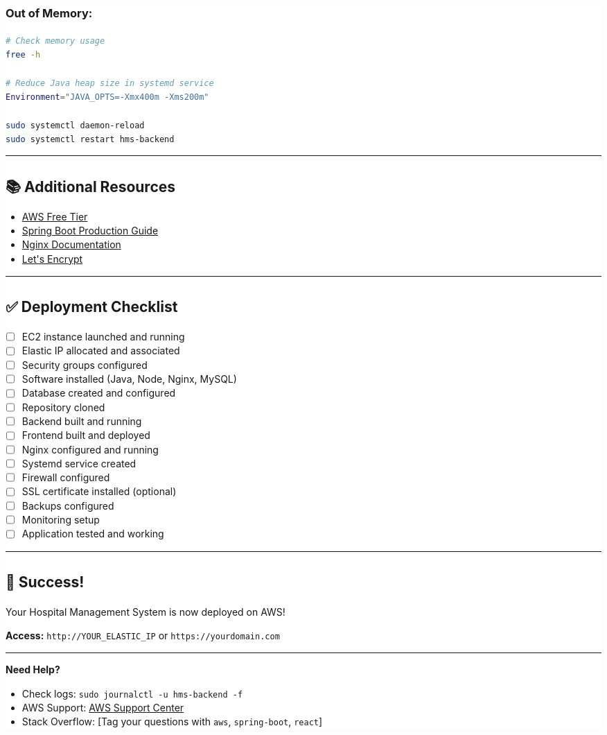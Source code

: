 ### **Out of Memory:**
```bash
# Check memory usage
free -h

# Reduce Java heap size in systemd service
Environment="JAVA_OPTS=-Xmx400m -Xms200m"

sudo systemctl daemon-reload
sudo systemctl restart hms-backend
```

---

## 📚 Additional Resources

- [AWS Free Tier](https://aws.amazon.com/free/)
- [Spring Boot Production Guide](https://docs.spring.io/spring-boot/docs/current/reference/html/deployment.html)
- [Nginx Documentation](https://nginx.org/en/docs/)
- [Let's Encrypt](https://letsencrypt.org/)

---

## ✅ Deployment Checklist

- [ ] EC2 instance launched and running
- [ ] Elastic IP allocated and associated
- [ ] Security groups configured
- [ ] Software installed (Java, Node, Nginx, MySQL)
- [ ] Database created and configured
- [ ] Repository cloned
- [ ] Backend built and running
- [ ] Frontend built and deployed
- [ ] Nginx configured and running
- [ ] Systemd service created
- [ ] Firewall configured
- [ ] SSL certificate installed (optional)
- [ ] Backups configured
- [ ] Monitoring setup
- [ ] Application tested and working

---

## 🎉 Success!

Your Hospital Management System is now deployed on AWS!

**Access:** `http://YOUR_ELASTIC_IP` or `https://yourdomain.com`

---

**Need Help?**
- Check logs: `sudo journalctl -u hms-backend -f`
- AWS Support: [AWS Support Center](https://console.aws.amazon.com/support/)
- Stack Overflow: [Tag your questions with `aws`, `spring-boot`, `react`]

